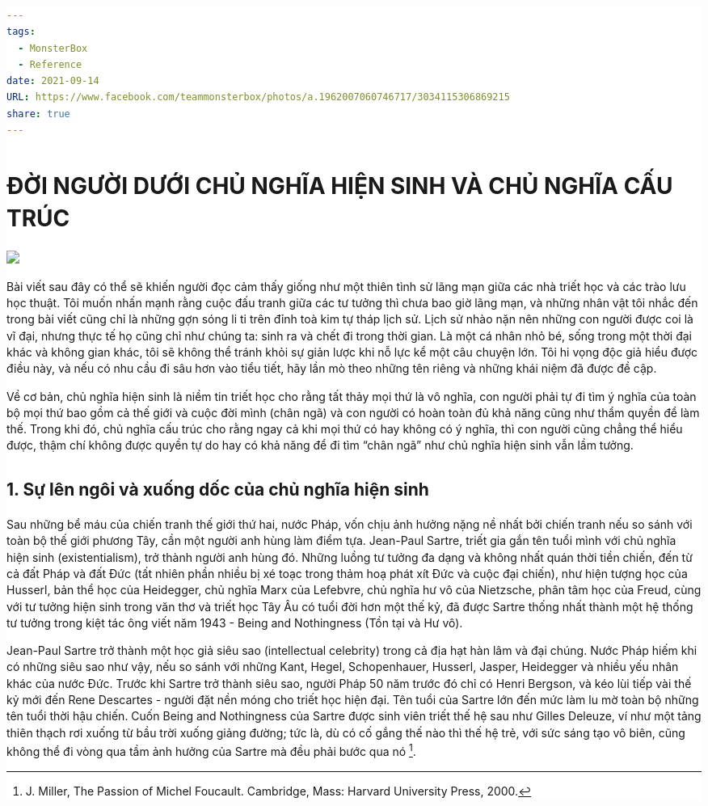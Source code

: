```yaml
---
tags:
  - MonsterBox
  - Reference
date: 2021-09-14
URL: https://www.facebook.com/teammonsterbox/photos/a.1962007060746717/3034115306869215
share: true
---
```


# ĐỜI NGƯỜI DƯỚI CHỦ NGHĨA HIỆN SINH VÀ CHỦ NGHĨA CẤU TRÚC

![](https://i.imgur.com/ONKJC7t.jpg)


Bài viết sau đây có thể sẽ khiến người đọc cảm thấy giống như một thiên tình sử lãng mạn giữa các nhà triết học và các trào lưu học thuật. Tôi muốn nhấn mạnh rằng cuộc đấu tranh giữa các tư tưởng thì chưa bao giờ lãng mạn, và những nhân vật tôi nhắc đến trong bài viết cũng chỉ là những gợn sóng li ti trên đỉnh toà kim tự tháp lịch sử. Lịch sử nhào nặn nên những con người được coi là vĩ đại, nhưng thực tế họ cũng chỉ như chúng ta: sinh ra và chết đi trong thời gian. Là một cá nhân nhỏ bé, sống trong một thời đại khác và không gian khác, tôi sẽ không thể tránh khỏi sự giản lược khi nỗ lực kể một câu chuyện lớn. Tôi hi vọng độc giả hiểu được điều này, và nếu có nhu cầu đi sâu hơn vào tiểu tiết, hãy lần mò theo những tên riêng và những khái niệm đã được đề cập.

Về cơ bản, chủ nghĩa hiện sinh là niềm tin triết học cho rằng tất thảy mọi thứ là vô nghĩa, con người phải tự đi tìm ý nghĩa của toàn bộ mọi thứ bao gồm cả thế giới và cuộc đời mình (chân ngã) và con người có hoàn toàn đủ khả năng cũng như thẩm quyền để làm thế. Trong khi đó, chủ nghĩa cấu trúc cho rằng ngay cả khi mọi thứ có hay không có ý nghĩa, thì con người cũng chẳng thể hiểu được, thậm chí không được quyền tự do hay có khả năng để đi tìm “chân ngã” như chủ nghĩa hiện sinh vẫn lầm tưởng.

## 1. Sự lên ngôi và xuống dốc của chủ nghĩa hiện sinh

Sau những bể máu của chiến tranh thế giới thứ hai, nước Pháp, vốn chịu ảnh hưởng nặng nề nhất bởi chiến tranh nếu so sánh với toàn bộ thế giới phương Tây, cần một người anh hùng làm điểm tựa. Jean-Paul Sartre, triết gia gắn tên tuổi mình với chủ nghĩa hiện sinh (existentialism), trở thành người anh hùng đó. Những luồng tư tưởng đa dạng và không nhất quán thời tiền chiến, đến từ cả đất Pháp và đất Đức (tất nhiên phần nhiều bị xé toạc trong thảm hoạ phát xít Đức và cuộc đại chiến), như hiện tượng học của Husserl, bản thể học của Heidegger, chủ nghĩa Marx của Lefebvre, chủ nghĩa hư vô của Nietzsche, phân tâm học của Freud, cùng với tư tưởng hiện sinh trong văn thơ và triết học Tây Âu có tuổi đời hơn một thế kỷ, đã được Sartre thống nhất thành một hệ thống tư tưởng trong kiệt tác ông viết năm 1943 - Being and Nothingness (Tồn tại và Hư vô).

Jean-Paul Sartre trở thành một học giả siêu sao (intellectual celebrity) trong cả địa hạt hàn lâm và đại chúng. Nước Pháp hiếm khi có những siêu sao như vậy, nếu so sánh với những Kant, Hegel, Schopenhauer, Husserl, Jasper, Heidegger và nhiều yếu nhân khác của nước Đức. Trước khi Sartre trở thành siêu sao, người Pháp 50 năm trước đó chỉ có Henri Bergson, và kéo lùi tiếp vài thế kỷ mới đến Rene Descartes - người đặt nền móng cho triết học hiện đại. Tên tuổi của Sartre lớn đến mức làm lu mờ toàn bộ những tên tuổi thời hậu chiến. Cuốn Being and Nothingness của Sartre được sinh viên triết thế hệ sau như Gilles Deleuze, ví như một tảng thiên thạch rơi xuống từ bầu trời xuống giảng đường; tức là, dù có cố gắng thế nào thì thế hệ trẻ, với sức sáng tạo vô biên, cũng không thể đi vòng qua tầm ảnh hưởng của Sartre mà đều phải bước qua nó [^1].


[^1]:  J. Miller, The Passion of Michel Foucault. Cambridge, Mass: Harvard University Press, 2000.
[^2]: R. Braidotti, The posthuman. New York: Polity Press, 2014.
[^3]: R. Braidotti, The posthuman. New York: Polity Press, 2014.
[^4]: J. Berger, Ways of Seeing. London: British Broadcasting Corporation, 2008.
[^5]: J. Israel, Radical Enlightenment. Oxford: Oxford University Press, 2001.
[^6]: F. Nietzsche, Thus Spake Zarathustra. London: Arcturus, 2019.
[^7]: Stanford Encyclopedia of Philosophy, (2020, Jun 9). Existentialism [online]. Available at: https://plato.stanford.edu/entries/existentialism/
[^8]: A. Camus, The Myth of Sisyphus. New York: Vintage Books, 2018.
[^9]: J. Miller, The Passion of Michel Foucault. Cambridge, Mass: Harvard University Press, 2000.
[^10]: P. Barry and J. McLeod, Beginning Theory: An Introduction to Literary and Cultural Theory: Fourth Edition. Manchester: Manchester University Press, 2020.
[^11]: M. Foucault, Madness and Civilization: A History of Insanity in the Age of Reason. New York: Random House US, 2013.
[^12]: M. Foucault, The Order of Things: An Archaeology of the Human Sciences. London: Routledge, 2018.
[^13]: A. Camus, and P. Thody, Lyrical and Critical Essays. New York: Knopf, 1968.